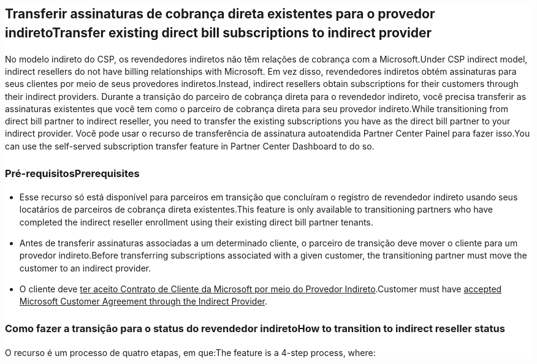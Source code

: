 ## <a name="transfer-existing-direct-bill-subscriptions-to-indirect-provider"></a><span data-ttu-id="7e6e0-240">Transferir assinaturas de cobrança direta existentes para o provedor indireto</span><span class="sxs-lookup"><span data-stu-id="7e6e0-240">Transfer existing direct bill subscriptions to indirect provider</span></span>

<span data-ttu-id="7e6e0-241">No modelo indireto do CSP, os revendedores indiretos não têm relações de cobrança com a Microsoft.</span><span class="sxs-lookup"><span data-stu-id="7e6e0-241">Under CSP indirect model, indirect resellers do not have billing relationships with Microsoft.</span></span> <span data-ttu-id="7e6e0-242">Em vez disso, revendedores indiretos obtém assinaturas para seus clientes por meio de seus provedores indiretos.</span><span class="sxs-lookup"><span data-stu-id="7e6e0-242">Instead, indirect resellers obtain subscriptions for their customers through their indirect providers.</span></span> <span data-ttu-id="7e6e0-243">Durante a transição do parceiro de cobrança direta para o revendedor indireto, você precisa transferir as assinaturas existentes que você tem como o parceiro de cobrança direta para seu provedor indireto.</span><span class="sxs-lookup"><span data-stu-id="7e6e0-243">While transitioning from direct bill partner to indirect reseller, you need to transfer the existing subscriptions you have as the direct bill partner to your indirect provider.</span></span> <span data-ttu-id="7e6e0-244">Você pode usar o recurso de transferência de assinatura autoatendida Partner Center Painel para fazer isso.</span><span class="sxs-lookup"><span data-stu-id="7e6e0-244">You can use the self-served subscription transfer feature in Partner Center Dashboard to do so.</span></span>

### <a name="prerequisites"></a><span data-ttu-id="7e6e0-245">Pré-requisitos</span><span class="sxs-lookup"><span data-stu-id="7e6e0-245">Prerequisites</span></span>

- <span data-ttu-id="7e6e0-246">Esse recurso só está disponível para parceiros em transição que concluíram o registro de revendedor indireto usando seus locatários de parceiros de cobrança direta existentes.</span><span class="sxs-lookup"><span data-stu-id="7e6e0-246">This feature is only available to transitioning partners who have completed the indirect reseller enrollment using their existing direct bill partner tenants.</span></span>

- <span data-ttu-id="7e6e0-247">Antes de transferir assinaturas associadas a um determinado cliente, o parceiro de transição deve mover o cliente para um provedor indireto.</span><span class="sxs-lookup"><span data-stu-id="7e6e0-247">Before transferring subscriptions associated with a given customer, the transitioning partner must move the customer to an indirect provider.</span></span>

- <span data-ttu-id="7e6e0-248">O cliente deve [ter aceito Contrato de Cliente da Microsoft por meio do Provedor Indireto](#microsoft-customer-agreement-acceptance).</span><span class="sxs-lookup"><span data-stu-id="7e6e0-248">Customer must have [accepted Microsoft Customer Agreement through the Indirect Provider](#microsoft-customer-agreement-acceptance).</span></span>

### <a name="how-to-transition-to-indirect-reseller-status"></a><span data-ttu-id="7e6e0-249">Como fazer a transição para o status do revendedor indireto</span><span class="sxs-lookup"><span data-stu-id="7e6e0-249">How to transition to indirect reseller status</span></span>

<span data-ttu-id="7e6e0-250">O recurso é um processo de quatro etapas, em que:</span><span class="sxs-lookup"><span data-stu-id="7e6e0-250">The feature is a 4-step process, where:</span></span>
